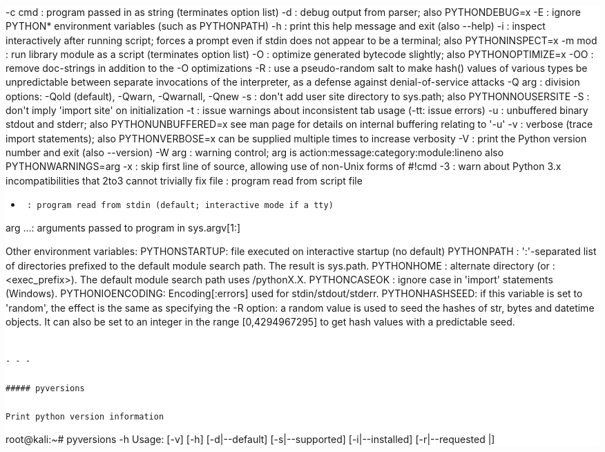 -c cmd : program passed in as string (terminates option list)
 -d     : debug output from parser; also PYTHONDEBUG=x
 -E     : ignore PYTHON* environment variables (such as PYTHONPATH)
 -h     : print this help message and exit (also --help)
 -i     : inspect interactively after running script; forces a prompt even
          if stdin does not appear to be a terminal; also PYTHONINSPECT=x
 -m mod : run library module as a script (terminates option list)
 -O     : optimize generated bytecode slightly; also PYTHONOPTIMIZE=x
 -OO    : remove doc-strings in addition to the -O optimizations
 -R     : use a pseudo-random salt to make hash() values of various types be
          unpredictable between separate invocations of the interpreter, as
          a defense against denial-of-service attacks
 -Q arg : division options: -Qold (default), -Qwarn, -Qwarnall, -Qnew
 -s     : don't add user site directory to sys.path; also PYTHONNOUSERSITE
 -S     : don't imply 'import site' on initialization
 -t     : issue warnings about inconsistent tab usage (-tt: issue errors)
 -u     : unbuffered binary stdout and stderr; also PYTHONUNBUFFERED=x
          see man page for details on internal buffering relating to '-u'
 -v     : verbose (trace import statements); also PYTHONVERBOSE=x
          can be supplied multiple times to increase verbosity
 -V     : print the Python version number and exit (also --version)
 -W arg : warning control; arg is action:message:category:module:lineno
          also PYTHONWARNINGS=arg
 -x     : skip first line of source, allowing use of non-Unix forms of #!cmd
 -3     : warn about Python 3.x incompatibilities that 2to3 cannot trivially fix
 file   : program read from script file
 -      : program read from stdin (default; interactive mode if a tty)
 arg ...: arguments passed to program in sys.argv[1:]
 
 Other environment variables:
 PYTHONSTARTUP: file executed on interactive startup (no default)
 PYTHONPATH   : ':'-separated list of directories prefixed to the
                default module search path.  The result is sys.path.
 PYTHONHOME   : alternate <prefix> directory (or <prefix>:<exec_prefix>).
                The default module search path uses <prefix>/pythonX.X.
 PYTHONCASEOK : ignore case in 'import' statements (Windows).
 PYTHONIOENCODING: Encoding[:errors] used for stdin/stdout/stderr.
 PYTHONHASHSEED: if this variable is set to 'random', the effect is the same
    as specifying the -R option: a random value is used to seed the hashes of
    str, bytes and datetime objects.  It can also be set to an integer
    in the range [0,4294967295] to get hash values with a predictable seed.
 ```
 
 - - -
 
 ##### pyversions
 
 Print python version information
 
 ```
 root@kali:~# pyversions -h
 Usage: [-v] [-h] [-d|--default] [-s|--supported] [-i|--installed] [-r|--requested <version string>|<control file>]
 